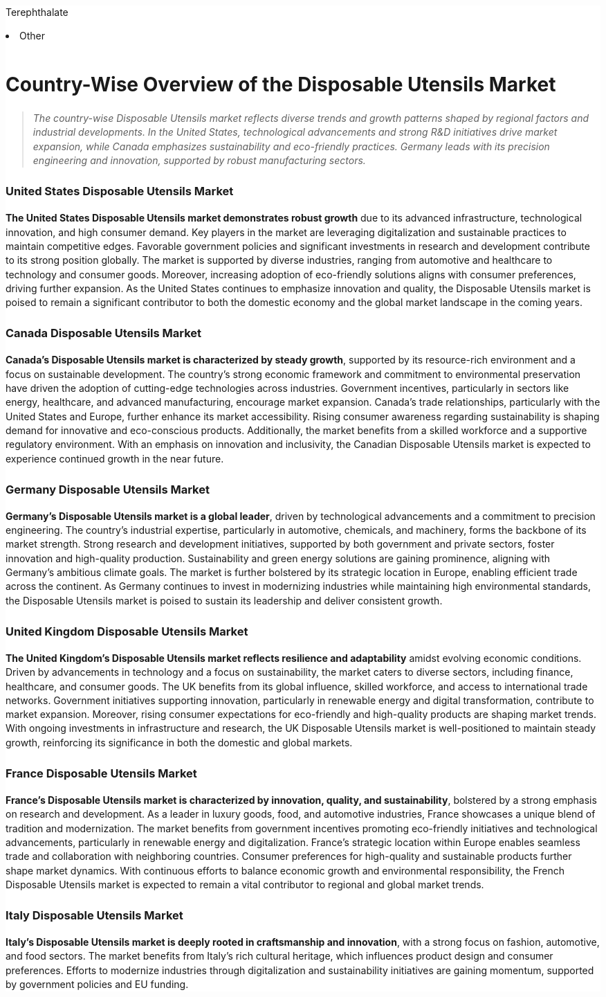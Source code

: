 Terephthalate</li><li>Other</li></ul><h1><span class="">Country-Wise Overview of the Disposable Utensils Market<br /></span></h1><blockquote><p><em><span class="">The country-wise Disposable Utensils market reflects diverse trends and growth patterns shaped by regional factors and industrial developments. In the United States, technological advancements and strong R&amp;D initiatives drive market expansion, while Canada emphasizes sustainability and eco-friendly practices. Germany leads with its precision engineering and innovation, supported by robust manufacturing sectors.</span></em></p></blockquote><h3><strong>United States Disposable Utensils Market</strong></h3><p><strong>The United States Disposable Utensils market demonstrates robust growth</strong> due to its advanced infrastructure, technological innovation, and high consumer demand. Key players in the market are leveraging digitalization and sustainable practices to maintain competitive edges. Favorable government policies and significant investments in research and development contribute to its strong position globally. The market is supported by diverse industries, ranging from automotive and healthcare to technology and consumer goods. Moreover, increasing adoption of eco-friendly solutions aligns with consumer preferences, driving further expansion. As the United States continues to emphasize innovation and quality, the Disposable Utensils market is poised to remain a significant contributor to both the domestic economy and the global market landscape in the coming years.</p><h3><strong>Canada Disposable Utensils Market</strong></h3><p><strong>Canada&rsquo;s Disposable Utensils market is characterized by steady growth</strong>, supported by its resource-rich environment and a focus on sustainable development. The country&rsquo;s strong economic framework and commitment to environmental preservation have driven the adoption of cutting-edge technologies across industries. Government incentives, particularly in sectors like energy, healthcare, and advanced manufacturing, encourage market expansion. Canada&rsquo;s trade relationships, particularly with the United States and Europe, further enhance its market accessibility. Rising consumer awareness regarding sustainability is shaping demand for innovative and eco-conscious products. Additionally, the market benefits from a skilled workforce and a supportive regulatory environment. With an emphasis on innovation and inclusivity, the Canadian Disposable Utensils market is expected to experience continued growth in the near future.</p><h3><strong>Germany Disposable Utensils Market</strong></h3><p><strong>Germany&rsquo;s Disposable Utensils market is a global leader</strong>, driven by technological advancements and a commitment to precision engineering. The country&rsquo;s industrial expertise, particularly in automotive, chemicals, and machinery, forms the backbone of its market strength. Strong research and development initiatives, supported by both government and private sectors, foster innovation and high-quality production. Sustainability and green energy solutions are gaining prominence, aligning with Germany&rsquo;s ambitious climate goals. The market is further bolstered by its strategic location in Europe, enabling efficient trade across the continent. As Germany continues to invest in modernizing industries while maintaining high environmental standards, the Disposable Utensils market is poised to sustain its leadership and deliver consistent growth.</p><h3><strong>United Kingdom Disposable Utensils Market</strong></h3><p><strong>The United Kingdom&rsquo;s Disposable Utensils market reflects resilience and adaptability</strong> amidst evolving economic conditions. Driven by advancements in technology and a focus on sustainability, the market caters to diverse sectors, including finance, healthcare, and consumer goods. The UK benefits from its global influence, skilled workforce, and access to international trade networks. Government initiatives supporting innovation, particularly in renewable energy and digital transformation, contribute to market expansion. Moreover, rising consumer expectations for eco-friendly and high-quality products are shaping market trends. With ongoing investments in infrastructure and research, the UK Disposable Utensils market is well-positioned to maintain steady growth, reinforcing its significance in both the domestic and global markets.</p><h3><strong>France Disposable Utensils Market</strong></h3><p><strong>France&rsquo;s Disposable Utensils market is characterized by innovation, quality, and sustainability</strong>, bolstered by a strong emphasis on research and development. As a leader in luxury goods, food, and automotive industries, France showcases a unique blend of tradition and modernization. The market benefits from government incentives promoting eco-friendly initiatives and technological advancements, particularly in renewable energy and digitalization. France&rsquo;s strategic location within Europe enables seamless trade and collaboration with neighboring countries. Consumer preferences for high-quality and sustainable products further shape market dynamics. With continuous efforts to balance economic growth and environmental responsibility, the French Disposable Utensils market is expected to remain a vital contributor to regional and global market trends.</p><h3><strong>Italy Disposable Utensils Market</strong></h3><p><strong>Italy&rsquo;s Disposable Utensils market is deeply rooted in craftsmanship and innovation</strong>, with a strong focus on fashion, automotive, and food sectors. The market benefits from Italy&rsquo;s rich cultural heritage, which influences product design and consumer preferences. Efforts to modernize industries through digitalization and sustainability initiatives are gaining momentum, supported by government policies and EU funding.